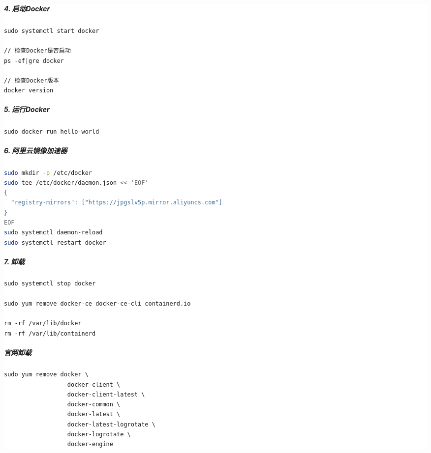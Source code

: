 ##### 4. 启动Docker

```shell
sudo systemctl start docker

// 检查Docker是否启动
ps -ef|gre docker

// 检查Docker版本
docker version
```

##### 5. 运行Docker

```shell
sudo docker run hello-world
```


##### 6. 阿里云镜像加速器

```sh
sudo mkdir -p /etc/docker
sudo tee /etc/docker/daemon.json <<-'EOF'
{
  "registry-mirrors": ["https://jpgslv5p.mirror.aliyuncs.com"]
}
EOF
sudo systemctl daemon-reload
sudo systemctl restart docker
```

##### 7. 卸载
```shell
sudo systemctl stop docker

sudo yum remove docker-ce docker-ce-cli containerd.io

rm -rf /var/lib/docker
rm -rf /var/lib/containerd
```

##### 官网卸载

```shell
sudo yum remove docker \
                  docker-client \
                  docker-client-latest \
                  docker-common \
                  docker-latest \
                  docker-latest-logrotate \
                  docker-logrotate \
                  docker-engine
```


